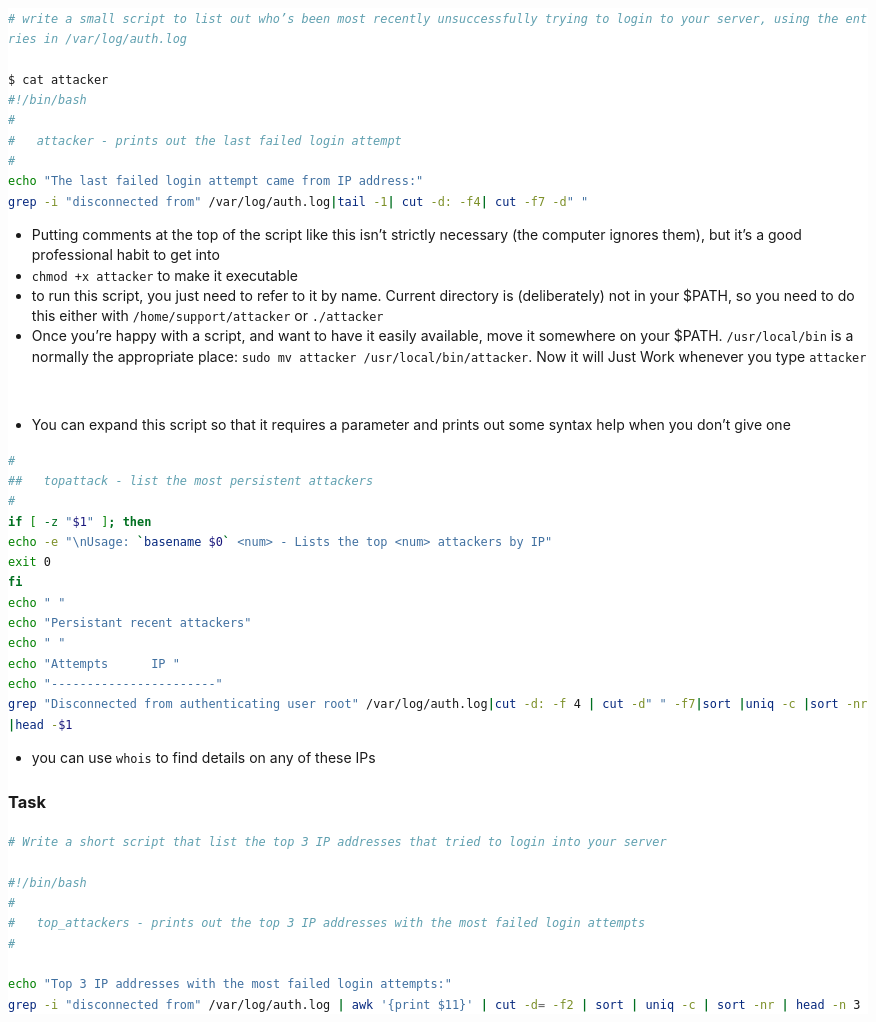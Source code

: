 ```bash
# write a small script to list out who’s been most recently unsuccessfully trying to login to your server, using the entries in /var/log/auth.log

$ cat attacker
#!/bin/bash
#
#   attacker - prints out the last failed login attempt
#
echo "The last failed login attempt came from IP address:"
grep -i "disconnected from" /var/log/auth.log|tail -1| cut -d: -f4| cut -f7 -d" "
```

- Putting comments at the top of the script like this isn’t strictly necessary (the computer ignores them), but it’s a good professional habit to get into
- `chmod +x attacker` to make it executable 
- to run this script, you just need to refer to it by name. Current directory is (deliberately) not in your $PATH, so you need to do this either with `/home/support/attacker` or `./attacker` 
- Once you’re happy with a script, and want to have it easily available, move it somewhere on your $PATH. `/usr/local/bin` is a normally the appropriate place: `sudo mv attacker /usr/local/bin/attacker`. Now it will Just Work whenever you type `attacker`
<br>

- You can expand this script so that it requires a parameter and prints out some syntax help when you don’t give one

```bash
#
##   topattack - list the most persistent attackers
#
if [ -z "$1" ]; then
echo -e "\nUsage: `basename $0` <num> - Lists the top <num> attackers by IP"
exit 0
fi
echo " "
echo "Persistant recent attackers"
echo " "
echo "Attempts      IP "
echo "-----------------------"
grep "Disconnected from authenticating user root" /var/log/auth.log|cut -d: -f 4 | cut -d" " -f7|sort |uniq -c |sort -nr |head -$1
```

- you can use `whois` to find details on any of these IPs

### Task

```bash
# Write a short script that list the top 3 IP addresses that tried to login into your server

#!/bin/bash
#
#   top_attackers - prints out the top 3 IP addresses with the most failed login attempts
#

echo "Top 3 IP addresses with the most failed login attempts:"
grep -i "disconnected from" /var/log/auth.log | awk '{print $11}' | cut -d= -f2 | sort | uniq -c | sort -nr | head -n 3
```

